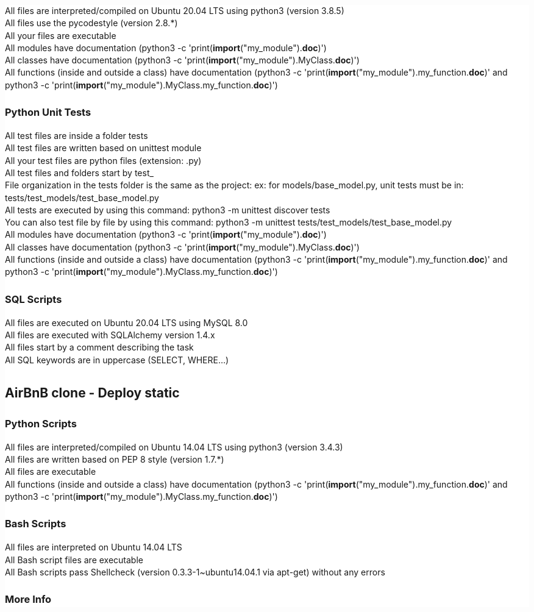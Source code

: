 All files are interpreted/compiled on Ubuntu 20.04 LTS using python3 (version 3.8.5)<br/>
All files use the pycodestyle (version 2.8.*)<br/>
All your files are executable<br/>
All modules have documentation (python3 -c 'print(__import__("my_module").__doc__)')<br/>
All classes have documentation (python3 -c 'print(__import__("my_module").MyClass.__doc__)')<br/>
All functions (inside and outside a class) have documentation (python3 -c 'print(__import__("my_module").my_function.__doc__)' and python3 -c 'print(__import__("my_module").MyClass.my_function.__doc__)')<br/>

### Python Unit Tests

All test files are inside a folder tests<br/>
All test files are written based on unittest module<br/>
All your test files are python files (extension: .py)<br/>
All test files and folders start by test_<br/>
File organization in the tests folder is the same as the project: ex: for models/base_model.py, unit tests must be in: tests/test_models/test_base_model.py<br/>
All tests are executed by using this command: python3 -m unittest discover tests<br/>
You can also test file by file by using this command: python3 -m unittest tests/test_models/test_base_model.py<br/>
All modules have documentation (python3 -c 'print(__import__("my_module").__doc__)')<br/>
All classes have documentation (python3 -c 'print(__import__("my_module").MyClass.__doc__)')<br/>
All functions (inside and outside a class) have documentation (python3 -c 'print(__import__("my_module").my_function.__doc__)' and python3 -c 'print(__import__("my_module").MyClass.my_function.__doc__)')<br/>

### SQL Scripts

All files are executed on Ubuntu 20.04 LTS using MySQL 8.0<br/>
All files are executed with SQLAlchemy version 1.4.x<br/>
All files start by a comment describing the task<br/>
All SQL keywords are in uppercase (SELECT, WHERE…)<br/>

## AirBnB clone - Deploy static

### Python Scripts

All files are interpreted/compiled on Ubuntu 14.04 LTS using python3 (version 3.4.3)<br/>
All files are written based on PEP 8 style (version 1.7.*)<br/>
All files are executable<br/>
All functions (inside and outside a class) have documentation (python3 -c 'print(__import__("my_module").my_function.__doc__)' and python3 -c 'print(__import__("my_module").MyClass.my_function.__doc__)')<br/>

### Bash Scripts

All files are interpreted on Ubuntu 14.04 LTS<br/>
All Bash script files are executable<br/>
All Bash scripts pass Shellcheck (version 0.3.3-1~ubuntu14.04.1 via apt-get) without any errors<br/>

### More Info
